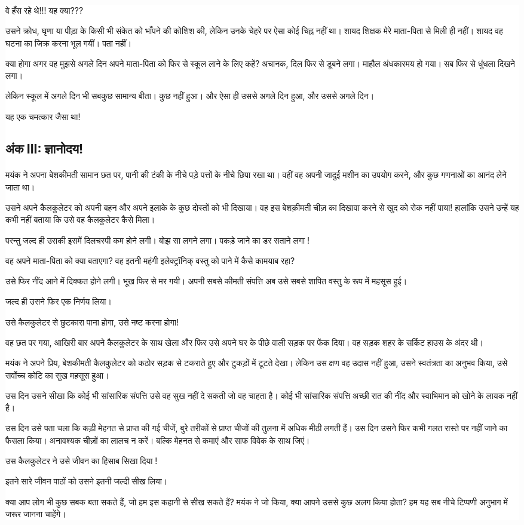 वे हँस रहे थे!!! यह क्या???

उसने क्रोध, घृणा या पीड़ा के किसी भी संकेत को भाँपने की कोशिश की, लेकिन उनके चेहरे पर ऐसा कोई चिह्न नहीं था। शायद शिक्षक मेरे माता-पिता से मिली ही नहीं। शायद वह घटना का जिक्र करना भूल गयीं। पता नहीं।

क्या होगा अगर वह मुझसे अगले दिन अपने माता-पिता को फिर से स्कूल लाने के लिए कहें? अचानक, दिल फिर से डूबने लगा। माहौल अंधकारमय हो गया। सब फिर से धुंधला दिखने लगा।

लेकिन स्कूल में अगले दिन भी सबकुछ सामान्य बीता। कुछ नहीं हुआ। और ऐसा ही उससे अगले दिन हुआ, और उससे अगले दिन।

यह एक चमत्कार जैसा था!


## अंक III: ज्ञानोदय!

मयंक ने अपना बेशकीमती सामान छत पर, पानी की टंकी के नीचे पड़े पत्तों के नीचे छिपा रखा था। वहीं वह अपनी जादुई मशीन का उपयोग करने, और कुछ गणनाओं का आनंद लेने जाता था।

उसने अपने कैलकुलेटर को अपनी बहन और अपने इलाके के कुछ दोस्तों को भी दिखाया। वह इस बेशक़ीमती चीज़ का दिखावा करने से खुद को रोक नहीं पाया! हालांकि उसने उन्हें यह कभी नहीं बताया कि उसे वह कैलकुलेटर कैसे मिला। 

परन्तु जल्द ही उसकी इसमें दिलचस्पी कम होने लगी। बोझ सा लगने लगा। पकड़े जाने का डर सताने लगा !

वह अपने माता-पिता को क्या बताएगा? वह इतनी महंगी इलेक्ट्रॉनिक् वस्तु को पाने में कैसे कामयाब रहा?

उसे फिर नींद आने में दिक्कत होने लगी। भूख फिर से मर गयी। अपनी सबसे कीमती संपत्ति अब उसे सबसे शापित वस्तु के रूप में महसूस हुई। 

जल्द ही उसने फिर एक निर्णय लिया।

उसे कैलकुलेटर से छुटकारा पाना होगा, उसे नष्ट करना होगा!

वह छत पर गया, आखिरी बार अपने कैलकुलेटर के साथ खेला और फिर उसे अपने घर के पीछे वाली सड़क पर फेंक दिया। वह सड़क शहर के सर्किट हाउस के अंदर थी।

मयंक ने अपने प्रिय, बेशकीमती कैलकुलेटर को कठोर सड़क से टकराते हुए और टुकड़ों में टूटते देखा। लेकिन उस क्षण वह उदास नहीं हुआ, उसने स्वतंत्रता का अनुभव किया, उसे सर्वोच्च कोटि का सुख महसूस हुआ।

उस दिन उसने सीखा कि कोई भी सांसारिक संपत्ति उसे वह सुख नहीं दे सकती जो वह चाहता है। कोई भी सांसारिक संपत्ति अच्छी रात की नींद और  स्वाभिमान को खोने के लायक नहीं है।

उस दिन उसे पता चला कि कड़ी मेहनत से प्राप्त की गई चीजें, बुरे तरीकों से प्राप्त चीजों की तुलना में अधिक मीठी लगती हैं। उस दिन उसने फिर कभी गलत रास्ते पर नहीं जाने का फैसला किया। अनावश्यक चीज़ों का लालच न करें। बल्कि मेहनत से कमाएं और साफ विवेक के साथ जिएं।

उस कैलकुलेटर ने उसे जीवन का हिसाब सिखा दिया !

इतने सारे जीवन पाठों को उसने इतनी जल्दी सीख लिया। 

क्या आप लोग भी कुछ सबक बता सकते हैं, जो हम इस कहानी से सीख सकते हैं? मयंक ने जो किया, क्या आपने उससे कुछ अलग किया होता? हम यह सब नीचे टिप्पणी अनुभाग में जरूर जानना चाहेंगे।
